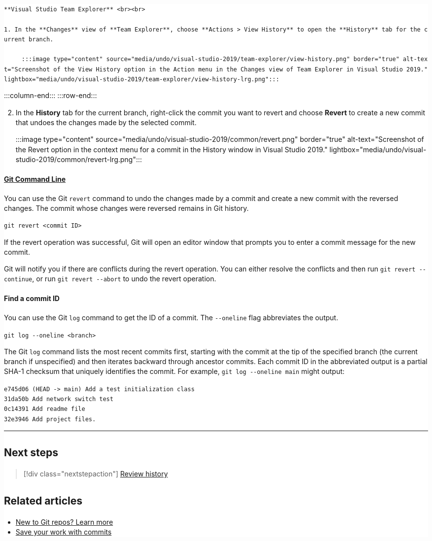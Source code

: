     **Visual Studio Team Explorer** <br><br>

    1. In the **Changes** view of **Team Explorer**, choose **Actions > View History** to open the **History** tab for the current branch.

         :::image type="content" source="media/undo/visual-studio-2019/team-explorer/view-history.png" border="true" alt-text="Screenshot of the View History option in the Action menu in the Changes view of Team Explorer in Visual Studio 2019." lightbox="media/undo/visual-studio-2019/team-explorer/view-history-lrg.png":::

  :::column-end:::
:::row-end:::

2. In the **History** tab for the current branch, right-click the commit you want to revert and choose **Revert** to create a new commit that undoes the changes made by the selected commit.

     :::image type="content" source="media/undo/visual-studio-2019/common/revert.png" border="true" alt-text="Screenshot of the Revert option in the context menu for a commit in the History window in Visual Studio 2019." lightbox="media/undo/visual-studio-2019/common/revert-lrg.png":::

#### [Git Command Line](#tab/git-command-line)

You can use the Git `revert` command to undo the changes made by a commit and create a new commit with the reversed changes. The commit whose changes were reversed remains in Git history.

```console
git revert <commit ID>
```

If the revert operation was successful, Git will open an editor window that prompts you to enter a commit message for the new commit.

Git will notify you if there are conflicts during the revert operation. You can either resolve the conflicts and then run `git revert --continue`, or run `git revert --abort` to undo the revert operation.

#### Find a commit ID

You can use the Git `log` command to get the ID of a commit. The `--oneline` flag abbreviates the output.

```console
git log --oneline <branch>
```

The Git `log` command lists the most recent commits first, starting with the commit at the tip of the specified branch (the current branch if unspecified) and then iterates backward through ancestor commits. Each commit ID in the abbreviated output is a partial SHA-1 checksum that uniquely identifies the commit. For example, `git log --oneline main` might output:

```output
e745d06 (HEAD -> main) Add a test initialization class
31da50b Add network switch test
0c14391 Add readme file
32e3946 Add project files.
```

---

## Next steps

> [!div class="nextstepaction"]
> [Review history](review-history.md)


## Related articles

- [New to Git repos? Learn more](/devops/develop/git/set-up-a-git-repository)
- [Save your work with commits](commits.md)
